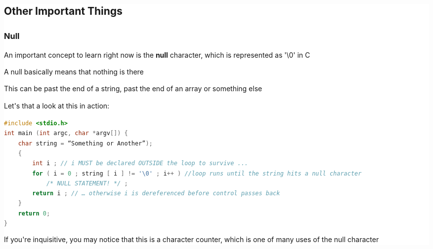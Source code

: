 ## Other Important Things

### Null

An important concept to learn right now is the **null** character, which is represented as '\0' in C

A null basically means that nothing is there

This can be past the end of a string, past the end of an array or something else

Let's that a look at this in action:

```c
#include <stdio.h>
int main (int argc, char *argv[]) {
	char string = “Something or Another”);
	{
		int i ; // i MUST be declared OUTSIDE the loop to survive ...
		for ( i = 0 ; string [ i ] != '\0' ; i++ ) //loop runs until the string hits a null character
			/* NULL STATEMENT! */ ;
		return i ; // … otherwise i is dereferenced before control passes back
	}
	return 0;
}
```

If you're inquisitive, you may notice that this is a character counter, which is one of many uses of the null character


